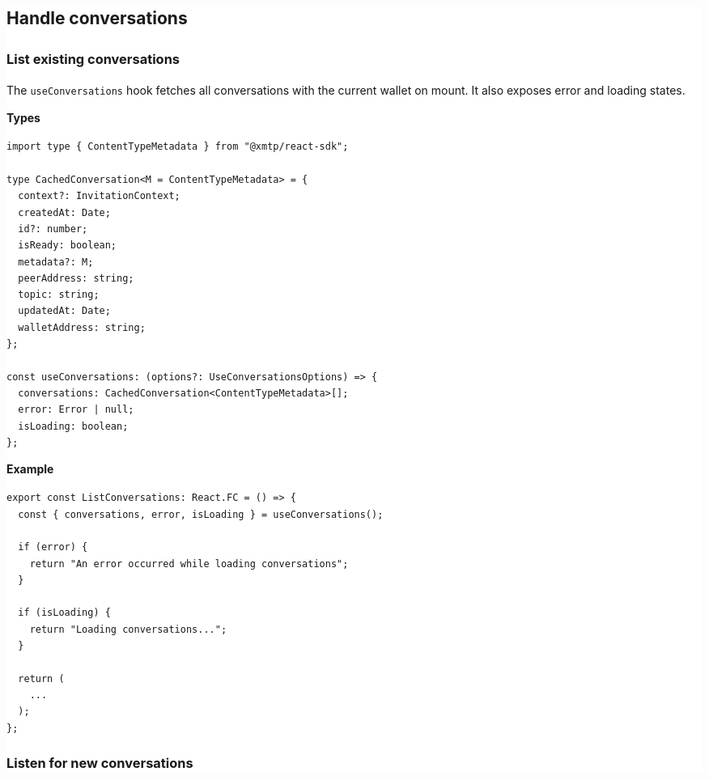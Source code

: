 ## Handle conversations

### List existing conversations

The `useConversations` hook fetches all conversations with the current wallet on mount. It also exposes error and loading states.

**Types**

```tsx
import type { ContentTypeMetadata } from "@xmtp/react-sdk";

type CachedConversation<M = ContentTypeMetadata> = {
  context?: InvitationContext;
  createdAt: Date;
  id?: number;
  isReady: boolean;
  metadata?: M;
  peerAddress: string;
  topic: string;
  updatedAt: Date;
  walletAddress: string;
};

const useConversations: (options?: UseConversationsOptions) => {
  conversations: CachedConversation<ContentTypeMetadata>[];
  error: Error | null;
  isLoading: boolean;
};
```

**Example**

```tsx
export const ListConversations: React.FC = () => {
  const { conversations, error, isLoading } = useConversations();

  if (error) {
    return "An error occurred while loading conversations";
  }

  if (isLoading) {
    return "Loading conversations...";
  }

  return (
    ...
  );
};
```

### Listen for new conversations
